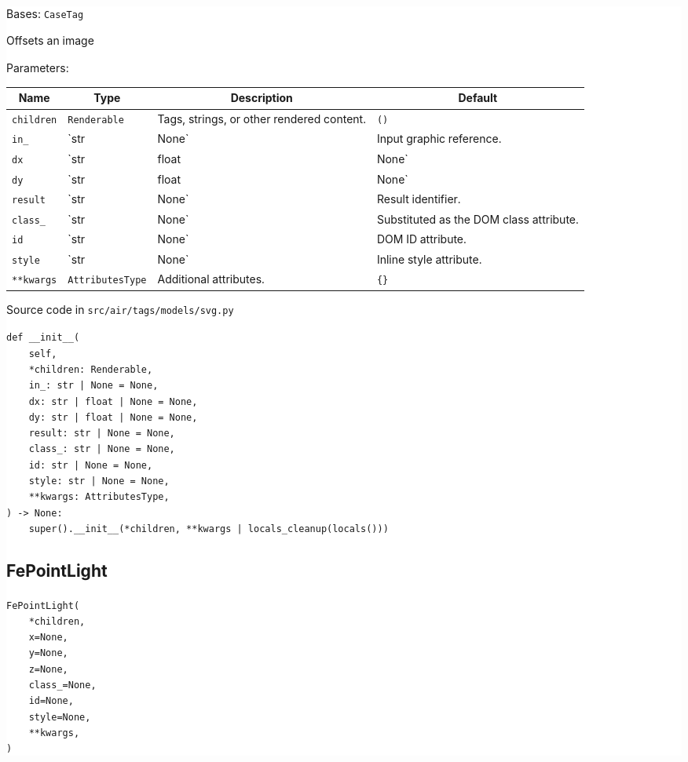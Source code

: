 Bases: `CaseTag`

Offsets an image

Parameters:

| Name       | Type             | Description                               | Default                                 |
| ---------- | ---------------- | ----------------------------------------- | --------------------------------------- |
| `children` | `Renderable`     | Tags, strings, or other rendered content. | `()`                                    |
| `in_`      | \`str            | None\`                                    | Input graphic reference.                |
| `dx`       | \`str            | float                                     | None\`                                  |
| `dy`       | \`str            | float                                     | None\`                                  |
| `result`   | \`str            | None\`                                    | Result identifier.                      |
| `class_`   | \`str            | None\`                                    | Substituted as the DOM class attribute. |
| `id`       | \`str            | None\`                                    | DOM ID attribute.                       |
| `style`    | \`str            | None\`                                    | Inline style attribute.                 |
| `**kwargs` | `AttributesType` | Additional attributes.                    | `{}`                                    |

Source code in `src/air/tags/models/svg.py`

```
def __init__(
    self,
    *children: Renderable,
    in_: str | None = None,
    dx: str | float | None = None,
    dy: str | float | None = None,
    result: str | None = None,
    class_: str | None = None,
    id: str | None = None,
    style: str | None = None,
    **kwargs: AttributesType,
) -> None:
    super().__init__(*children, **kwargs | locals_cleanup(locals()))
```

## FePointLight

```
FePointLight(
    *children,
    x=None,
    y=None,
    z=None,
    class_=None,
    id=None,
    style=None,
    **kwargs,
)
```
